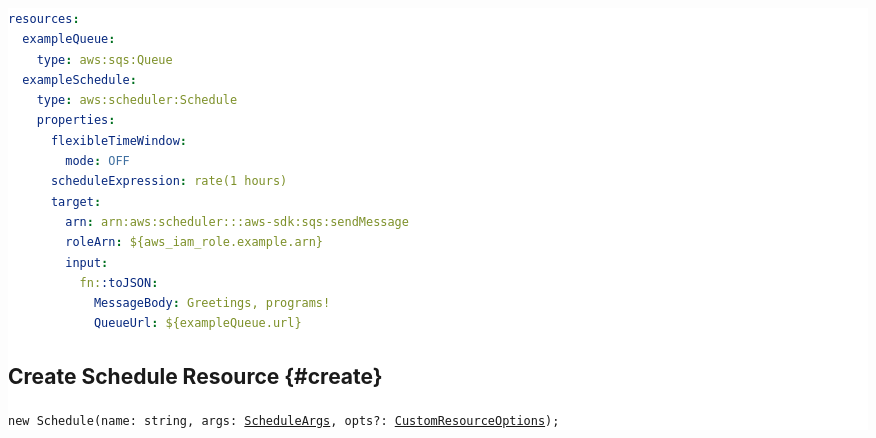 
</pulumi-choosable>
</div>


<div>
<pulumi-choosable type="language" values="yaml">

```yaml
resources:
  exampleQueue:
    type: aws:sqs:Queue
  exampleSchedule:
    type: aws:scheduler:Schedule
    properties:
      flexibleTimeWindow:
        mode: OFF
      scheduleExpression: rate(1 hours)
      target:
        arn: arn:aws:scheduler:::aws-sdk:sqs:sendMessage
        roleArn: ${aws_iam_role.example.arn}
        input:
          fn::toJSON:
            MessageBody: Greetings, programs!
            QueueUrl: ${exampleQueue.url}
```


</pulumi-choosable>
</div>





</pulumi-examples></div>




## Create Schedule Resource {#create}
<div>
<pulumi-chooser type="language" options="typescript,python,go,csharp,java,yaml"></pulumi-chooser>
</div>


<div>
<pulumi-choosable type="language" values="javascript,typescript">
<div class="highlight"><pre class="chroma"><code class="language-typescript" data-lang="typescript"><span class="k">new </span><span class="nx">Schedule</span><span class="p">(</span><span class="nx">name</span><span class="p">:</span> <span class="nx">string</span><span class="p">,</span> <span class="nx">args</span><span class="p">:</span> <span class="nx"><a href="#inputs">ScheduleArgs</a></span><span class="p">,</span> <span class="nx">opts</span><span class="p">?:</span> <span class="nx"><a href="/docs/reference/pkg/nodejs/pulumi/pulumi/#CustomResourceOptions">CustomResourceOptions</a></span><span class="p">);</span></code></pre></div>
</pulumi-choosable>
</div>

